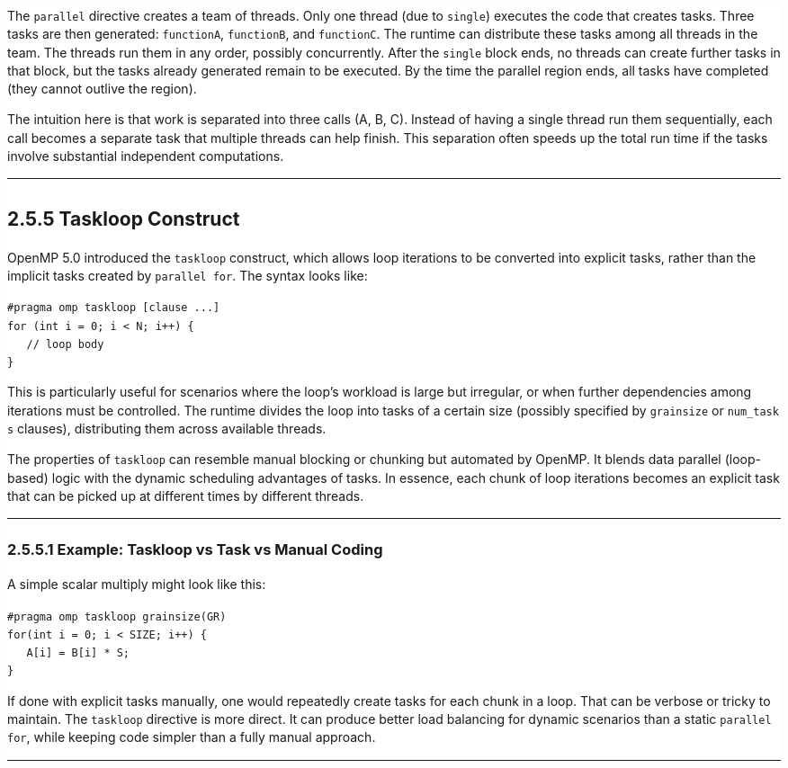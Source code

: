 The `parallel` directive creates a team of threads. Only one thread (due to `single`) executes the code that creates tasks. Three tasks are then generated: `functionA`, `functionB`, and `functionC`. The runtime can distribute these tasks among all threads in the team. The threads run them in any order, possibly concurrently. After the `single` block ends, no threads can create further tasks in that block, but the tasks already generated remain to be executed. By the time the parallel region ends, all tasks have completed (they cannot outlive the region).

The intuition here is that work is separated into three calls (A, B, C). Instead of having a single thread run them sequentially, each call becomes a separate task that multiple threads can help finish. This separation often speeds up the total run time if the tasks involve substantial independent computations.

---

## 2.5.5 Taskloop Construct

OpenMP 5.0 introduced the `taskloop` construct, which allows loop iterations to be converted into explicit tasks, rather than the implicit tasks created by `parallel for`. The syntax looks like:

```
#pragma omp taskloop [clause ...]
for (int i = 0; i < N; i++) {
   // loop body
}
```

This is particularly useful for scenarios where the loop’s workload is large but irregular, or when further dependencies among iterations must be controlled. The runtime divides the loop into tasks of a certain size (possibly specified by `grainsize` or `num_tasks` clauses), distributing them across available threads.

The properties of `taskloop` can resemble manual blocking or chunking but automated by OpenMP. It blends data parallel (loop-based) logic with the dynamic scheduling advantages of tasks. In essence, each chunk of loop iterations becomes an explicit task that can be picked up at different times by different threads.

---

### 2.5.5.1 Example: Taskloop vs Task vs Manual Coding

A simple scalar multiply might look like this:

```
#pragma omp taskloop grainsize(GR)
for(int i = 0; i < SIZE; i++) {
   A[i] = B[i] * S;
}
```

If done with explicit tasks manually, one would repeatedly create tasks for each chunk in a loop. That can be verbose or tricky to maintain. The `taskloop` directive is more direct. It can produce better load balancing for dynamic scenarios than a static `parallel for`, while keeping code simpler than a fully manual approach.

---
